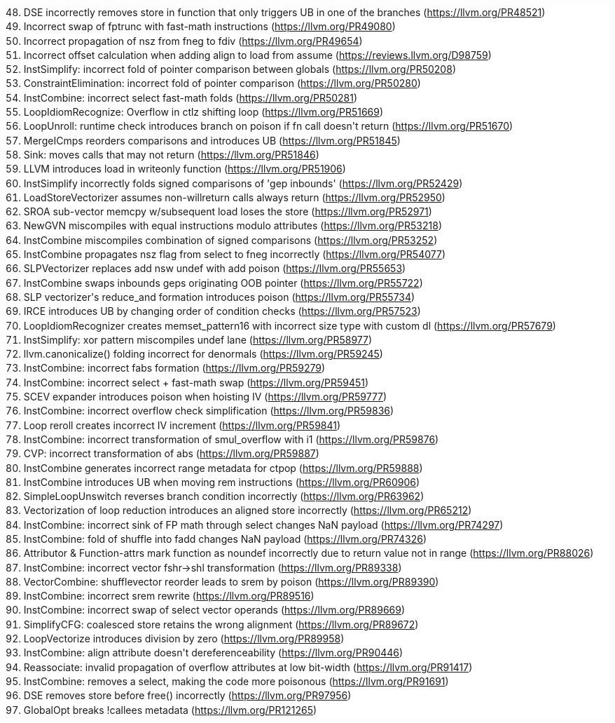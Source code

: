 48. DSE incorrectly removes store in function that only triggers UB in one of the branches (https://llvm.org/PR48521)
49. Incorrect swap of fptrunc with fast-math instructions (https://llvm.org/PR49080)
50. Incorrect propagation of nsz from fneg to fdiv  (https://llvm.org/PR49654)
51. Incorrect offset calculation when adding align to load from assume (https://reviews.llvm.org/D98759)
52. InstSimplify: incorrect fold of pointer comparison between globals (https://llvm.org/PR50208)
53. ConstraintElimination: incorrect fold of pointer comparison (https://llvm.org/PR50280)
54. InstCombine: incorrect select fast-math folds (https://llvm.org/PR50281)
55. LoopIdiomRecognize: Overflow in ctlz shifting loop (https://llvm.org/PR51669)
56. LoopUnroll: runtime check introduces branch on poison if fn call doesn't return (https://llvm.org/PR51670)
57. MergeICmps reorders comparisons and introduces UB (https://llvm.org/PR51845)
58. Sink: moves calls that may not return (https://llvm.org/PR51846)
59. LLVM introduces load in writeonly function (https://llvm.org/PR51906)
60. InstSimplify incorrectly folds signed comparisons of 'gep inbounds' (https://llvm.org/PR52429)
61. LoadStoreVectorizer assumes non-willreturn calls always return (https://llvm.org/PR52950)
62. SROA sub-vector memcpy w/subsequent load loses the store (https://llvm.org/PR52971)
63. NewGVN miscompiles with equal instructions modulo attributes (https://llvm.org/PR53218)
64. InstCombine miscompiles combination of signed comparisons (https://llvm.org/PR53252)
65. InstCombine propagates nsz flag from select to fneg incorrectly (https://llvm.org/PR54077)
66. SLPVectorizer replaces add nsw undef with add poison (https://llvm.org/PR55653)
67. InstCombine swaps inbounds geps originating OOB pointer (https://llvm.org/PR55722)
68. SLP vectorizer's reduce_and formation introduces poison (https://llvm.org/PR55734)
69. IRCE introduces UB by changing order of condition checks (https://llvm.org/PR57523)
70. LoopIdiomRecognizer creates memset_pattern16 with incorrect size type with custom dl (https://llvm.org/PR57679)
71. InstSimplify: xor pattern miscompiles undef lane (https://llvm.org/PR58977)
72. llvm.canonicalize() folding incorrect for denormals (https://llvm.org/PR59245)
73. InstCombine: incorrect fabs formation (https://llvm.org/PR59279)
74. InstCombine: incorrect select + fast-math swap (https://llvm.org/PR59451)
75. SCEV expander introduces poison when hoisting IV (https://llvm.org/PR59777)
76. InstCombine: incorrect overflow check simplification (https://llvm.org/PR59836)
77. Loop reroll creates incorrect IV increment (https://llvm.org/PR59841)
78. InstCombine: incorrect transformation of smul_overflow with i1 (https://llvm.org/PR59876)
79. CVP: incorrect transformation of abs (https://llvm.org/PR59887)
80. InstCombine generates incorrect range metadata for ctpop (https://llvm.org/PR59888)
81. InstCombine introduces UB when moving rem instructions (https://llvm.org/PR60906)
82. SimpleLoopUnswitch reverses branch condition incorrectly (https://llvm.org/PR63962)
83. Vectorization of loop reduction introduces an aligned store incorrectly (https://llvm.org/PR65212)
84. InstCombine: incorrect sink of FP math through select changes NaN payload (https://llvm.org/PR74297)
85. InstCombine: fold of shuffle into fadd changes NaN payload (https://llvm.org/PR74326)
86. Attributor & Function-attrs mark function as noundef incorrectly due to return value not in range (https://llvm.org/PR88026)
87. InstCombine: incorrect vector fshr->shl transformation (https://llvm.org/PR89338)
88. VectorCombine: shufflevector reorder leads to srem by poison (https://llvm.org/PR89390)
89. InstCombine: incorrect srem rewrite (https://llvm.org/PR89516)
90. InstCombine: incorrect swap of select vector operands (https://llvm.org/PR89669)
91. SimplifyCFG: coalesced store retains the wrong alignment (https://llvm.org/PR89672)
92. LoopVectorize introduces division by zero (https://llvm.org/PR89958)
93. InstCombine: align attribute doesn't dereferenceability (https://llvm.org/PR90446)
94. Reassociate: invalid propagation of overflow attributes at low bit-width (https://llvm.org/PR91417)
95. InstCombine: removes a select, making the code more poisonous (https://llvm.org/PR91691)
96. DSE removes store before free() incorrectly (https://llvm.org/PR97956)
97. GlobalOpt breaks !callees metadata (https://llvm.org/PR121265)
